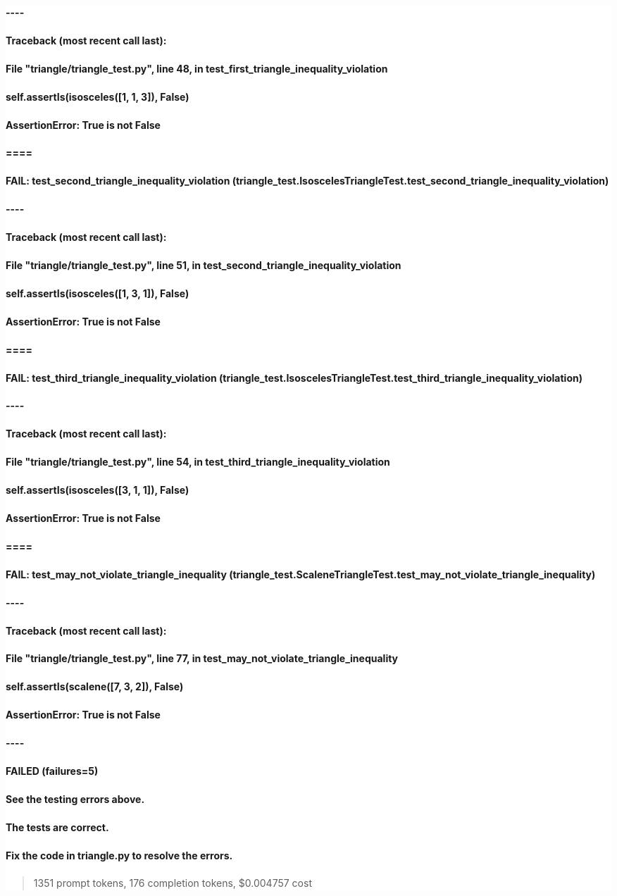 #### ----  
#### Traceback (most recent call last):  
####   File "triangle/triangle_test.py", line 48, in test_first_triangle_inequality_violation  
####     self.assertIs(isosceles([1, 1, 3]), False)  
#### AssertionError: True is not False  
####   
#### ====  
#### FAIL: test_second_triangle_inequality_violation (triangle_test.IsoscelesTriangleTest.test_second_triangle_inequality_violation)  
#### ----  
#### Traceback (most recent call last):  
####   File "triangle/triangle_test.py", line 51, in test_second_triangle_inequality_violation  
####     self.assertIs(isosceles([1, 3, 1]), False)  
#### AssertionError: True is not False  
####   
#### ====  
#### FAIL: test_third_triangle_inequality_violation (triangle_test.IsoscelesTriangleTest.test_third_triangle_inequality_violation)  
#### ----  
#### Traceback (most recent call last):  
####   File "triangle/triangle_test.py", line 54, in test_third_triangle_inequality_violation  
####     self.assertIs(isosceles([3, 1, 1]), False)  
#### AssertionError: True is not False  
####   
#### ====  
#### FAIL: test_may_not_violate_triangle_inequality (triangle_test.ScaleneTriangleTest.test_may_not_violate_triangle_inequality)  
#### ----  
#### Traceback (most recent call last):  
####   File "triangle/triangle_test.py", line 77, in test_may_not_violate_triangle_inequality  
####     self.assertIs(scalene([7, 3, 2]), False)  
#### AssertionError: True is not False  
####   
#### ----  
####   
####   
#### FAILED (failures=5)  
#### ####  
####   
#### See the testing errors above.  
#### The tests are correct.  
#### Fix the code in triangle.py to resolve the errors.  
> 1351 prompt tokens, 176 completion tokens, $0.004757 cost  
